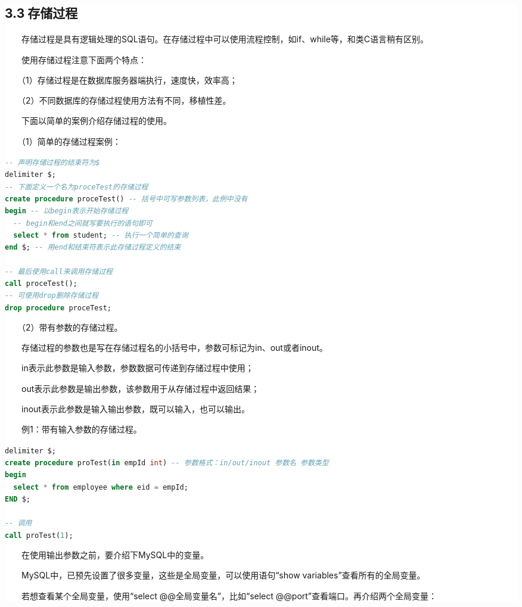 ## 3.3 存储过程

　　存储过程是具有逻辑处理的SQL语句。在存储过程中可以使用流程控制，如if、while等，和类C语言稍有区别。

　　使用存储过程注意下面两个特点：

　　（1）存储过程是在数据库服务器端执行，速度快，效率高；

　　（2）不同数据库的存储过程使用方法有不同，移植性差。

　　下面以简单的案例介绍存储过程的使用。

　　（1）简单的存储过程案例：

```sql
-- 声明存储过程的结束符为$
delimiter $;
-- 下面定义一个名为proceTest的存储过程
create procedure proceTest() -- 括号中可写参数列表，此例中没有
begin -- 以begin表示开始存储过程
  -- begin和end之间就写要执行的语句即可
  select * from student; -- 执行一个简单的查询
end $; -- 用end和结束符表示此存储过程定义的结束

-- 最后使用call来调用存储过程
call proceTest();
-- 可使用drop删除存储过程
drop procedure proceTest;
```

　　（2）带有参数的存储过程。

　　存储过程的参数也是写在存储过程名的小括号中，参数可标记为in、out或者inout。

　　in表示此参数是输入参数，参数数据可传递到存储过程中使用；

　　out表示此参数是输出参数，该参数用于从存储过程中返回结果；

　　inout表示此参数是输入输出参数，既可以输入，也可以输出。

　　例1：带有输入参数的存储过程。

```sql
delimiter $;
create procedure proTest(in empId int) -- 参数格式：in/out/inout 参数名 参数类型
begin
  select * from employee where eid = empId;
END $;

-- 调用
call proTest(1);
```

　　在使用输出参数之前，要介绍下MySQL中的变量。

　　MySQL中，已预先设置了很多变量，这些是全局变量，可以使用语句“show variables”查看所有的全局变量。

　　若想查看某个全局变量，使用“select @@全局变量名”，比如“select @@port”查看端口。再介绍两个全局变量：
